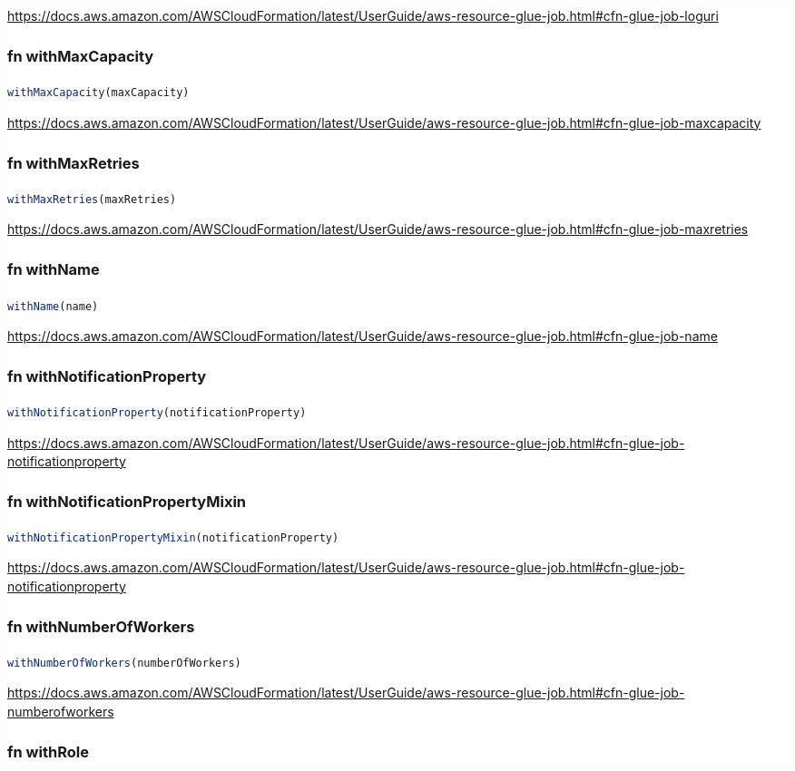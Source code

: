 https://docs.aws.amazon.com/AWSCloudFormation/latest/UserGuide/aws-resource-glue-job.html#cfn-glue-job-loguri

### fn withMaxCapacity

```ts
withMaxCapacity(maxCapacity)
```

https://docs.aws.amazon.com/AWSCloudFormation/latest/UserGuide/aws-resource-glue-job.html#cfn-glue-job-maxcapacity

### fn withMaxRetries

```ts
withMaxRetries(maxRetries)
```

https://docs.aws.amazon.com/AWSCloudFormation/latest/UserGuide/aws-resource-glue-job.html#cfn-glue-job-maxretries

### fn withName

```ts
withName(name)
```

https://docs.aws.amazon.com/AWSCloudFormation/latest/UserGuide/aws-resource-glue-job.html#cfn-glue-job-name

### fn withNotificationProperty

```ts
withNotificationProperty(notificationProperty)
```

https://docs.aws.amazon.com/AWSCloudFormation/latest/UserGuide/aws-resource-glue-job.html#cfn-glue-job-notificationproperty

### fn withNotificationPropertyMixin

```ts
withNotificationPropertyMixin(notificationProperty)
```

https://docs.aws.amazon.com/AWSCloudFormation/latest/UserGuide/aws-resource-glue-job.html#cfn-glue-job-notificationproperty

### fn withNumberOfWorkers

```ts
withNumberOfWorkers(numberOfWorkers)
```

https://docs.aws.amazon.com/AWSCloudFormation/latest/UserGuide/aws-resource-glue-job.html#cfn-glue-job-numberofworkers

### fn withRole
